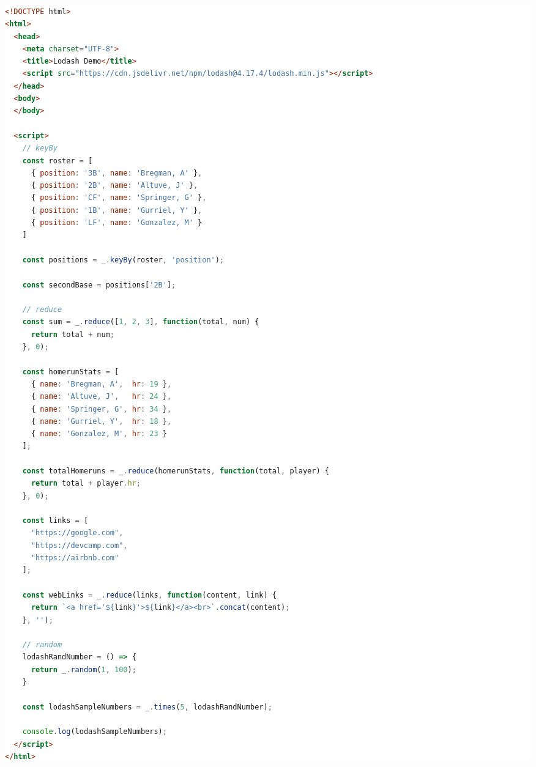 ```html
<!DOCTYPE html>
<html>
  <head>
    <meta charset="UTF-8">
    <title>Lodash Demo</title>
    <script src="https://cdn.jsdelivr.net/npm/lodash@4.17.4/lodash.min.js"></script>
  </head>
  <body>
  </body>

  <script>
    // keyBy
    const roster = [
      { position: '3B', name: 'Bregman, A' },
      { position: '2B', name: 'Altuve, J' },
      { position: 'CF', name: 'Springer, G' },
      { position: '1B', name: 'Gurriel, Y' },
      { position: 'LF', name: 'Gonzalez, M' }
    ]

    const positions = _.keyBy(roster, 'position');

    const secondBase = positions['2B'];

    // reduce
    const sum = _.reduce([1, 2, 3], function(total, num) {
      return total + num;
    }, 0);

    const homerunStats = [
      { name: 'Bregman, A',  hr: 19 },
      { name: 'Altuve, J',   hr: 24 },
      { name: 'Springer, G', hr: 34 },
      { name: 'Gurriel, Y',  hr: 18 },
      { name: 'Gonzalez, M', hr: 23 }
    ];

    const totalHomeruns = _.reduce(homerunStats, function(total, player) {
      return total + player.hr;
    }, 0);

    const links = [
      "https://google.com",
      "https://devcamp.com",
      "https://airbnb.com"
    ];

    const webLinks = _.reduce(links, function(content, link) {
      return `<a href='${link}'>${link}</a><br>`.concat(content);
    }, '');

    // random
    lodashRandNumber = () => {
      return _.random(1, 100);
    }

    const lodashSampleNumbers = _.times(5, lodashRandNumber);

    console.log(lodashSampleNumbers);
  </script>
</html>
```
